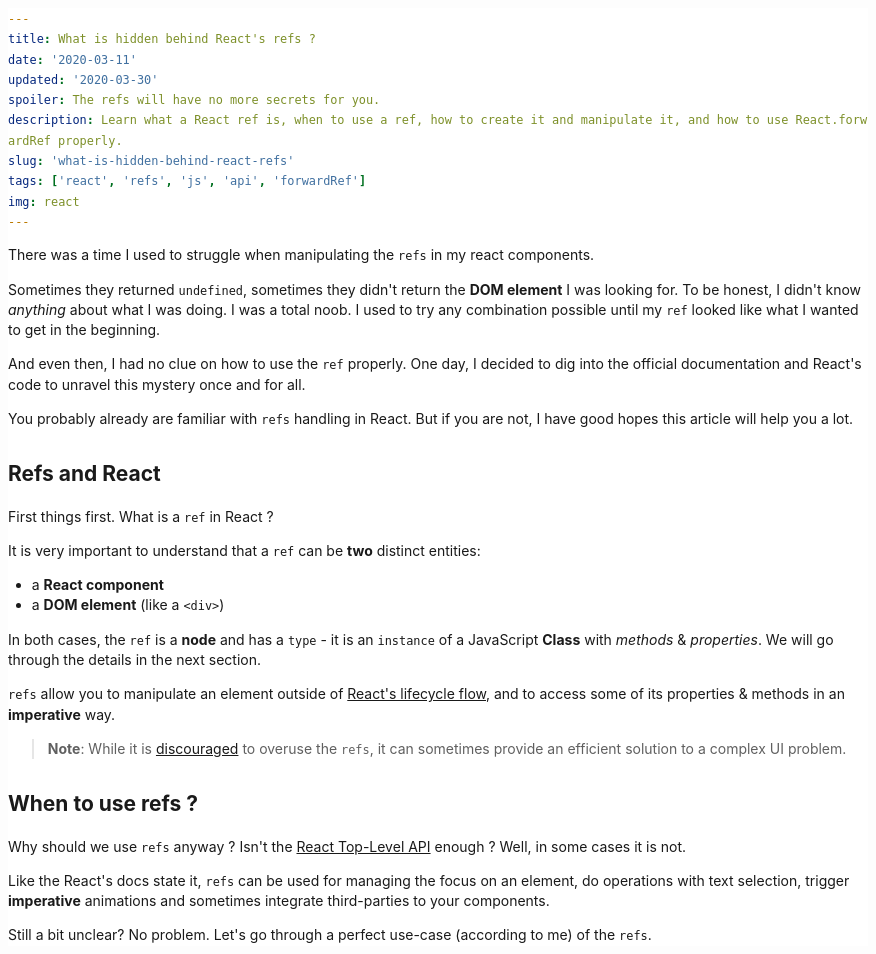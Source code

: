 ```yaml
---
title: What is hidden behind React's refs ?
date: '2020-03-11'
updated: '2020-03-30'
spoiler: The refs will have no more secrets for you.
description: Learn what a React ref is, when to use a ref, how to create it and manipulate it, and how to use React.forwardRef properly.
slug: 'what-is-hidden-behind-react-refs'
tags: ['react', 'refs', 'js', 'api', 'forwardRef']
img: react
---
```


There was a time I used to struggle when manipulating the `refs` in my react components.

Sometimes they returned `undefined`, sometimes they didn't return the **DOM element** I was looking for. To be honest, I didn't know _anything_ about what I was doing. I was a total noob. I used to try any combination possible until my `ref` looked like what I wanted to get in the beginning.

And even then, I had no clue on how to use the `ref` properly. One day, I decided to dig into the official documentation and React's code to unravel this mystery once and for all.

You probably already are familiar with `refs` handling in React. But if you are not, I have good hopes this article will help you a lot.

## Refs and React

First things first. What is a `ref` in React ?

It is very important to understand that a `ref` can be **two** distinct entities:

- a **React component**
- a **DOM element** (like a `<div>`)

In both cases, the `ref` is a **node** and has a `type` - it is an `instance` of a JavaScript **Class** with _methods_ & _properties_. We will go through the details in the next section.

`refs` allow you to manipulate an element outside of [React's lifecycle flow](https://reactjs.org/docs/state-and-lifecycle.html), and to access some of its properties & methods in an **imperative** way.

> **Note**: While it is [discouraged](https://reactjs.org/docs/refs-and-the-dom.html) to overuse the `refs`, it can sometimes provide an efficient solution to a complex UI problem.

## When to use refs ?

Why should we use `refs` anyway ? Isn't the [React Top-Level API](https://en.reactjs.org/docs/react-api.html) enough ? Well, in some cases it is not.

Like the React's docs state it, `refs` can be used for managing the focus on an element, do operations with text selection, trigger **imperative** animations and sometimes integrate
third-parties to your components.

Still a bit unclear? No problem. Let's go through a perfect use-case (according to me) of the `refs`.
